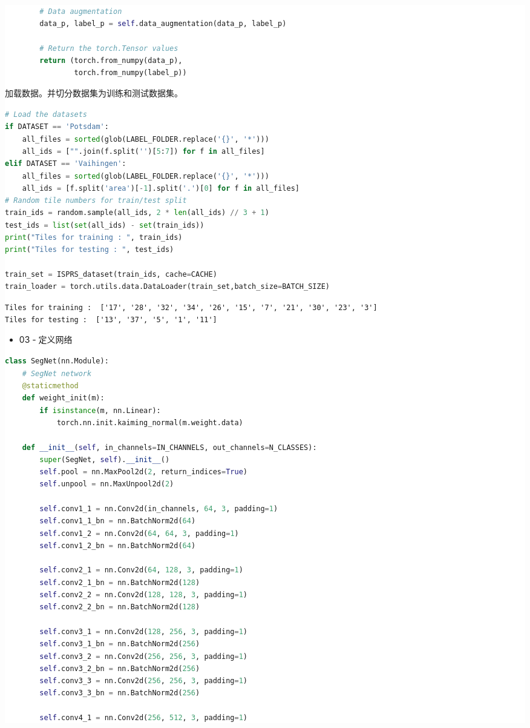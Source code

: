```python
        # Data augmentation
        data_p, label_p = self.data_augmentation(data_p, label_p)

        # Return the torch.Tensor values
        return (torch.from_numpy(data_p),
                torch.from_numpy(label_p))
```

加载数据。并切分数据集为训练和测试数据集。


```python
# Load the datasets
if DATASET == 'Potsdam':
    all_files = sorted(glob(LABEL_FOLDER.replace('{}', '*')))
    all_ids = ["".join(f.split('')[5:7]) for f in all_files]
elif DATASET == 'Vaihingen':    
    all_files = sorted(glob(LABEL_FOLDER.replace('{}', '*')))
    all_ids = [f.split('area')[-1].split('.')[0] for f in all_files]
# Random tile numbers for train/test split
train_ids = random.sample(all_ids, 2 * len(all_ids) // 3 + 1)
test_ids = list(set(all_ids) - set(train_ids))
print("Tiles for training : ", train_ids)
print("Tiles for testing : ", test_ids)

train_set = ISPRS_dataset(train_ids, cache=CACHE)
train_loader = torch.utils.data.DataLoader(train_set,batch_size=BATCH_SIZE)
```

    Tiles for training :  ['17', '28', '32', '34', '26', '15', '7', '21', '30', '23', '3']
    Tiles for testing :  ['13', '37', '5', '1', '11']
    

* 03 - 定义网络


```python
class SegNet(nn.Module):
    # SegNet network
    @staticmethod
    def weight_init(m):
        if isinstance(m, nn.Linear):
            torch.nn.init.kaiming_normal(m.weight.data)
    
    def __init__(self, in_channels=IN_CHANNELS, out_channels=N_CLASSES):
        super(SegNet, self).__init__()
        self.pool = nn.MaxPool2d(2, return_indices=True)
        self.unpool = nn.MaxUnpool2d(2)
        
        self.conv1_1 = nn.Conv2d(in_channels, 64, 3, padding=1)
        self.conv1_1_bn = nn.BatchNorm2d(64)
        self.conv1_2 = nn.Conv2d(64, 64, 3, padding=1)
        self.conv1_2_bn = nn.BatchNorm2d(64)
        
        self.conv2_1 = nn.Conv2d(64, 128, 3, padding=1)
        self.conv2_1_bn = nn.BatchNorm2d(128)
        self.conv2_2 = nn.Conv2d(128, 128, 3, padding=1)
        self.conv2_2_bn = nn.BatchNorm2d(128)
        
        self.conv3_1 = nn.Conv2d(128, 256, 3, padding=1)
        self.conv3_1_bn = nn.BatchNorm2d(256)
        self.conv3_2 = nn.Conv2d(256, 256, 3, padding=1)
        self.conv3_2_bn = nn.BatchNorm2d(256)
        self.conv3_3 = nn.Conv2d(256, 256, 3, padding=1)
        self.conv3_3_bn = nn.BatchNorm2d(256)
        
        self.conv4_1 = nn.Conv2d(256, 512, 3, padding=1)
```